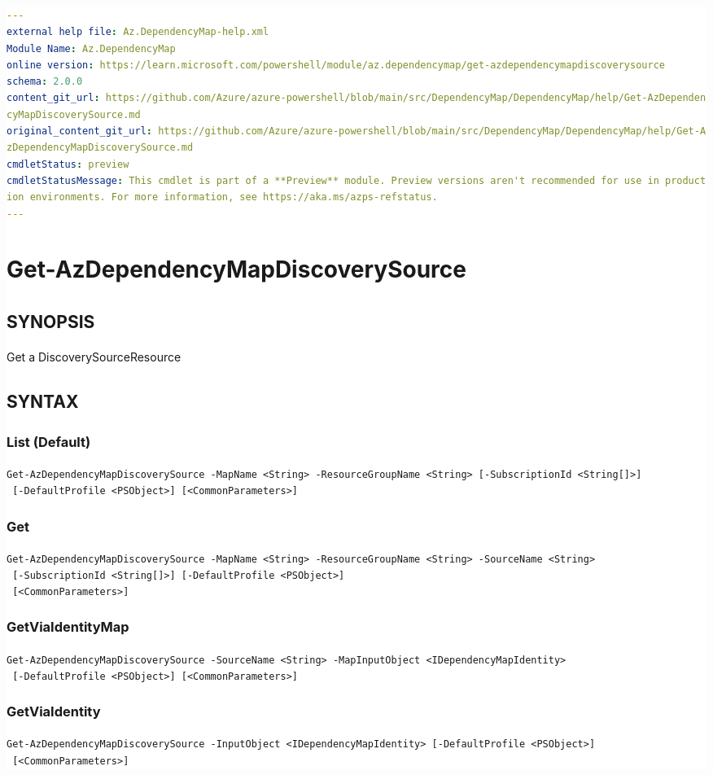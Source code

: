 ```yaml
---
external help file: Az.DependencyMap-help.xml
Module Name: Az.DependencyMap
online version: https://learn.microsoft.com/powershell/module/az.dependencymap/get-azdependencymapdiscoverysource
schema: 2.0.0
content_git_url: https://github.com/Azure/azure-powershell/blob/main/src/DependencyMap/DependencyMap/help/Get-AzDependencyMapDiscoverySource.md
original_content_git_url: https://github.com/Azure/azure-powershell/blob/main/src/DependencyMap/DependencyMap/help/Get-AzDependencyMapDiscoverySource.md
cmdletStatus: preview
cmdletStatusMessage: This cmdlet is part of a **Preview** module. Preview versions aren't recommended for use in production environments. For more information, see https://aka.ms/azps-refstatus.
---
```


# Get-AzDependencyMapDiscoverySource

## SYNOPSIS
Get a DiscoverySourceResource

## SYNTAX

### List (Default)
```
Get-AzDependencyMapDiscoverySource -MapName <String> -ResourceGroupName <String> [-SubscriptionId <String[]>]
 [-DefaultProfile <PSObject>] [<CommonParameters>]
```

### Get
```
Get-AzDependencyMapDiscoverySource -MapName <String> -ResourceGroupName <String> -SourceName <String>
 [-SubscriptionId <String[]>] [-DefaultProfile <PSObject>]
 [<CommonParameters>]
```

### GetViaIdentityMap
```
Get-AzDependencyMapDiscoverySource -SourceName <String> -MapInputObject <IDependencyMapIdentity>
 [-DefaultProfile <PSObject>] [<CommonParameters>]
```

### GetViaIdentity
```
Get-AzDependencyMapDiscoverySource -InputObject <IDependencyMapIdentity> [-DefaultProfile <PSObject>]
 [<CommonParameters>]
```
